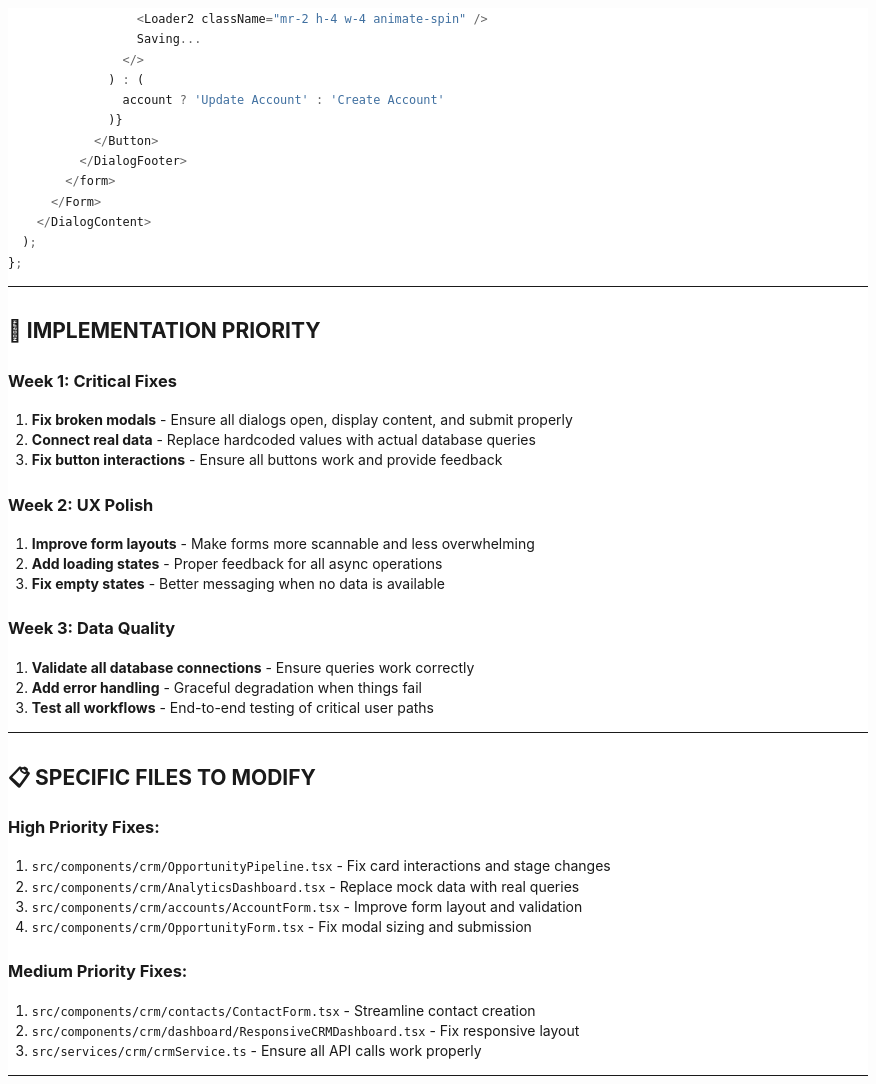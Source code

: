 ```typescript
                  <Loader2 className="mr-2 h-4 w-4 animate-spin" />
                  Saving...
                </>
              ) : (
                account ? 'Update Account' : 'Create Account'
              )}
            </Button>
          </DialogFooter>
        </form>
      </Form>
    </DialogContent>
  );
};
```

---

## 🚀 IMPLEMENTATION PRIORITY

### **Week 1: Critical Fixes**
1. **Fix broken modals** - Ensure all dialogs open, display content, and submit properly
2. **Connect real data** - Replace hardcoded values with actual database queries
3. **Fix button interactions** - Ensure all buttons work and provide feedback

### **Week 2: UX Polish**
1. **Improve form layouts** - Make forms more scannable and less overwhelming
2. **Add loading states** - Proper feedback for all async operations
3. **Fix empty states** - Better messaging when no data is available

### **Week 3: Data Quality**
1. **Validate all database connections** - Ensure queries work correctly
2. **Add error handling** - Graceful degradation when things fail
3. **Test all workflows** - End-to-end testing of critical user paths

---

## 📋 SPECIFIC FILES TO MODIFY

### **High Priority Fixes:**
1. `src/components/crm/OpportunityPipeline.tsx` - Fix card interactions and stage changes
2. `src/components/crm/AnalyticsDashboard.tsx` - Replace mock data with real queries
3. `src/components/crm/accounts/AccountForm.tsx` - Improve form layout and validation
4. `src/components/crm/OpportunityForm.tsx` - Fix modal sizing and submission

### **Medium Priority Fixes:**
1. `src/components/crm/contacts/ContactForm.tsx` - Streamline contact creation
2. `src/components/crm/dashboard/ResponsiveCRMDashboard.tsx` - Fix responsive layout
3. `src/services/crm/crmService.ts` - Ensure all API calls work properly

---